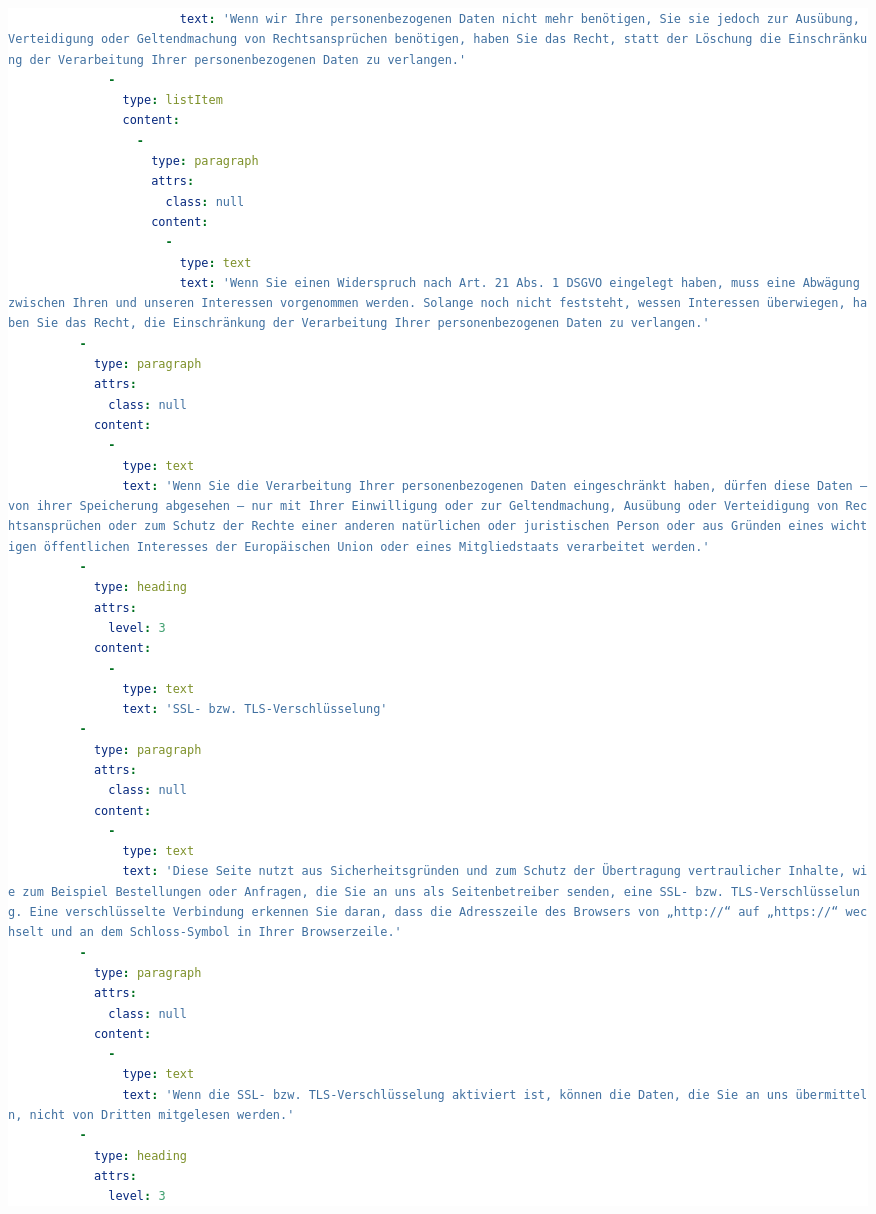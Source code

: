```yaml
                        text: 'Wenn wir Ihre personenbezogenen Daten nicht mehr benötigen, Sie sie jedoch zur Ausübung, Verteidigung oder Geltendmachung von Rechtsansprüchen benötigen, haben Sie das Recht, statt der Löschung die Einschränkung der Verarbeitung Ihrer personenbezogenen Daten zu verlangen.'
              -
                type: listItem
                content:
                  -
                    type: paragraph
                    attrs:
                      class: null
                    content:
                      -
                        type: text
                        text: 'Wenn Sie einen Widerspruch nach Art. 21 Abs. 1 DSGVO eingelegt haben, muss eine Abwägung zwischen Ihren und unseren Interessen vorgenommen werden. Solange noch nicht feststeht, wessen Interessen überwiegen, haben Sie das Recht, die Einschränkung der Verarbeitung Ihrer personenbezogenen Daten zu verlangen.'
          -
            type: paragraph
            attrs:
              class: null
            content:
              -
                type: text
                text: 'Wenn Sie die Verarbeitung Ihrer personenbezogenen Daten eingeschränkt haben, dürfen diese Daten – von ihrer Speicherung abgesehen – nur mit Ihrer Einwilligung oder zur Geltendmachung, Ausübung oder Verteidigung von Rechtsansprüchen oder zum Schutz der Rechte einer anderen natürlichen oder juristischen Person oder aus Gründen eines wichtigen öffentlichen Interesses der Europäischen Union oder eines Mitgliedstaats verarbeitet werden.'
          -
            type: heading
            attrs:
              level: 3
            content:
              -
                type: text
                text: 'SSL- bzw. TLS-Verschlüsselung'
          -
            type: paragraph
            attrs:
              class: null
            content:
              -
                type: text
                text: 'Diese Seite nutzt aus Sicherheitsgründen und zum Schutz der Übertragung vertraulicher Inhalte, wie zum Beispiel Bestellungen oder Anfragen, die Sie an uns als Seitenbetreiber senden, eine SSL- bzw. TLS-Verschlüsselung. Eine verschlüsselte Verbindung erkennen Sie daran, dass die Adresszeile des Browsers von „http://“ auf „https://“ wechselt und an dem Schloss-Symbol in Ihrer Browserzeile.'
          -
            type: paragraph
            attrs:
              class: null
            content:
              -
                type: text
                text: 'Wenn die SSL- bzw. TLS-Verschlüsselung aktiviert ist, können die Daten, die Sie an uns übermitteln, nicht von Dritten mitgelesen werden.'
          -
            type: heading
            attrs:
              level: 3
```